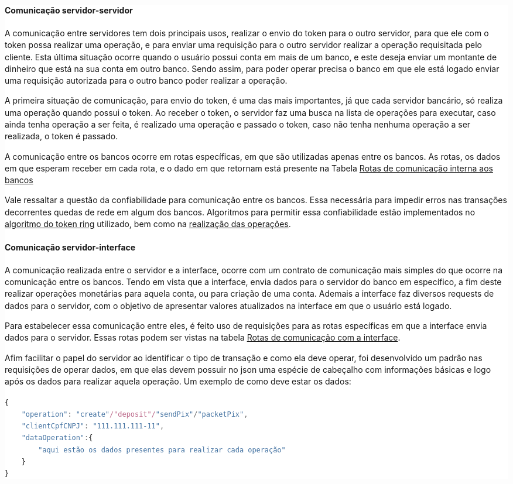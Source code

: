 

#### Comunicação servidor-servidor
A comunicação entre servidores tem dois principais usos, realizar o envio do token para o outro servidor, para que ele com o token possa realizar uma operação, e para enviar uma requisição para o outro servidor realizar a operação requisitada pelo cliente. Esta última situação ocorre quando o usuário possui conta em mais de um banco, e este deseja enviar um montante de dinheiro que está na sua conta em outro banco. Sendo assim, para poder operar precisa o banco em que ele está logado enviar uma requisição autorizada para o outro banco poder realizar a operação.




A primeira situação de comunicação, para envio do token, é uma das mais importantes, já que cada servidor bancário, só realiza uma operação quando possui o token. Ao receber o token, o servidor faz uma busca na lista de operações para executar, caso ainda tenha operação a ser feita, é realizado uma operação e passado o token, caso não tenha nenhuma operação a ser realizada, o token é passado.




A comunicação entre os bancos ocorre em rotas específicas, em que são utilizadas apenas entre os bancos. As rotas, os dados em que esperam receber em cada rota, e o dado em que retornam está presente na Tabela [Rotas de comunicação interna aos bancos](#rotas-de-comunicação-internas-aos-bancos)




Vale ressaltar a questão da confiabilidade para comunicação entre os bancos. Essa necessária para impedir erros nas transações decorrentes quedas de rede em algum dos bancos. Algoritmos para permitir essa confiabilidade estão implementados no [algoritmo do token ring](#algoritmo-token-ring) utilizado, bem como na [realização das operações](#operações).








#### Comunicação servidor-interface




A comunicação  realizada entre o servidor e a interface, ocorre com um contrato de comunicação mais simples do que ocorre na comunicação entre os bancos. Tendo em vista que a interface, envia dados para o servidor do banco em específico, a fim deste realizar operações monetárias para aquela conta, ou para criação de uma conta. Ademais a interface faz diversos requests de dados para o servidor, com o objetivo de apresentar valores atualizados na interface em que o usuário está logado.




Para estabelecer essa comunicação entre eles, é feito uso de requisições para as rotas específicas em que a interface envia dados para o servidor. Essas rotas podem ser vistas na tabela [Rotas de comunicação com a interface](#rotas-de-comunicação-com-a-interface).




Afim facilitar o papel do servidor ao identificar o tipo de transação e como ela deve operar, foi desenvolvido um padrão nas requisições de operar dados, em que elas devem possuir no json uma espécie de cabeçalho com informações básicas e logo após os dados para realizar aquela operação. Um exemplo de como deve estar os dados:
```javascript
{
    "operation": "create"/"deposit"/"sendPix"/"packetPix",
    "clientCpfCNPJ": "111.111.111-11",
    "dataOperation":{
        "aqui estão os dados presentes para realizar cada operação"
    }
}
```
